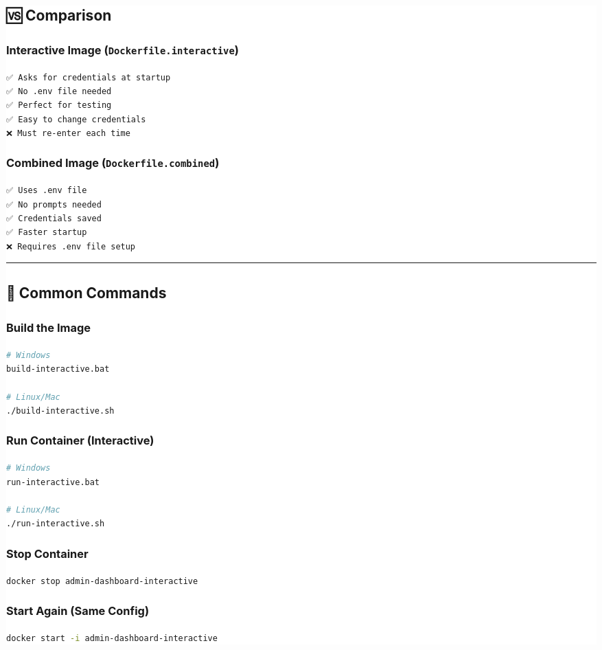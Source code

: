 
## 🆚 Comparison

### **Interactive Image** (`Dockerfile.interactive`)
```
✅ Asks for credentials at startup
✅ No .env file needed
✅ Perfect for testing
✅ Easy to change credentials
❌ Must re-enter each time
```

### **Combined Image** (`Dockerfile.combined`)
```
✅ Uses .env file
✅ No prompts needed
✅ Credentials saved
✅ Faster startup
❌ Requires .env file setup
```

---

## 🔧 Common Commands

### **Build the Image**
```bash
# Windows
build-interactive.bat

# Linux/Mac
./build-interactive.sh
```

### **Run Container (Interactive)**
```bash
# Windows
run-interactive.bat

# Linux/Mac
./run-interactive.sh
```

### **Stop Container**
```bash
docker stop admin-dashboard-interactive
```

### **Start Again (Same Config)**
```bash
docker start -i admin-dashboard-interactive
```
